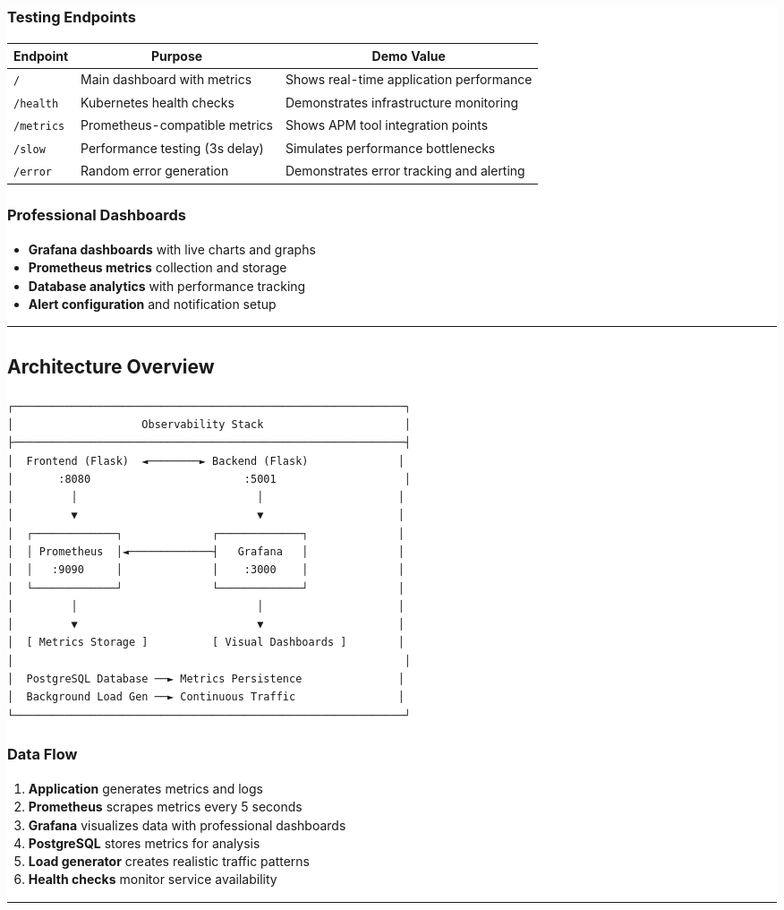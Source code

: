 ### **Testing Endpoints**
| Endpoint | Purpose | Demo Value |
|----------|---------|------------|
| `/` | Main dashboard with metrics | Shows real-time application performance |
| `/health` | Kubernetes health checks | Demonstrates infrastructure monitoring |
| `/metrics` | Prometheus-compatible metrics | Shows APM tool integration points |
| `/slow` | Performance testing (3s delay) | Simulates performance bottlenecks |
| `/error` | Random error generation | Demonstrates error tracking and alerting |

### **Professional Dashboards**
- **Grafana dashboards** with live charts and graphs
- **Prometheus metrics** collection and storage
- **Database analytics** with performance tracking
- **Alert configuration** and notification setup

---

## Architecture Overview

```
┌─────────────────────────────────────────────────────────────┐
│                    Observability Stack                      │
├─────────────────────────────────────────────────────────────┤
│  Frontend (Flask)  ◄────────► Backend (Flask)              │
│       :8080                        :5001                    │
│         │                            │                     │
│         ▼                            ▼                     │
│  ┌─────────────┐              ┌─────────────┐              │
│  │ Prometheus  │◄─────────────┤   Grafana   │              │
│  │   :9090     │              │    :3000    │              │
│  └─────────────┘              └─────────────┘              │
│         │                            │                     │
│         ▼                            ▼                     │
│  [ Metrics Storage ]          [ Visual Dashboards ]        │
│                                                             │
│  PostgreSQL Database ──► Metrics Persistence               │
│  Background Load Gen ──► Continuous Traffic                │
└─────────────────────────────────────────────────────────────┘
```

### **Data Flow**
1. **Application** generates metrics and logs
2. **Prometheus** scrapes metrics every 5 seconds
3. **Grafana** visualizes data with professional dashboards
4. **PostgreSQL** stores metrics for analysis
5. **Load generator** creates realistic traffic patterns
6. **Health checks** monitor service availability

---